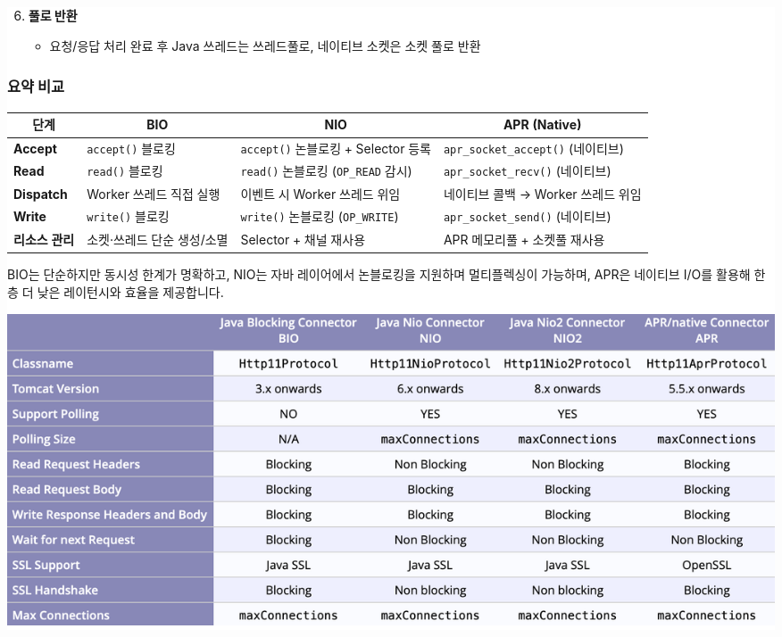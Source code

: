 6. **풀로 반환**

   * 요청/응답 처리 완료 후 Java 쓰레드는 쓰레드풀로, 네이티브 소켓은 소켓 풀로 반환


### 요약 비교

| 단계           | BIO              | NIO                           | APR (Native)                 |
| ------------ | ---------------- | ----------------------------- | ---------------------------- |
| **Accept**   | `accept()` 블로킹   | `accept()` 논블로킹 + Selector 등록 | `apr_socket_accept()` (네이티브) |
| **Read**     | `read()` 블로킹     | `read()` 논블로킹 (`OP_READ` 감시)  | `apr_socket_recv()` (네이티브)   |
| **Dispatch** | Worker 쓰레드 직접 실행 | 이벤트 시 Worker 쓰레드 위임           | 네이티브 콜백 → Worker 쓰레드 위임      |
| **Write**    | `write()` 블로킹    | `write()` 논블로킹 (`OP_WRITE`)   | `apr_socket_send()` (네이티브)   |
| **리소스 관리**   | 소켓·쓰레드 단순 생성/소멸  | Selector + 채널 재사용             | APR 메모리풀 + 소켓풀 재사용           |

BIO는 단순하지만 동시성 한계가 명확하고,
NIO는 자바 레이어에서 논블로킹을 지원하며 멀티플렉싱이 가능하며,
APR은 네이티브 I/O를 활용해 한층 더 낮은 레이턴시와 효율을 제공합니다.


![alt text](image-1.png)